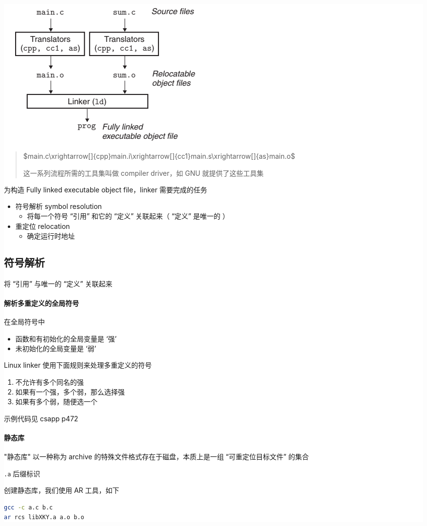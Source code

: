 ![](image/2023-09-21-10-46-44.png)

> $main.c\xrightarrow[]{cpp}main.i\xrightarrow[]{cc1}main.s\xrightarrow[]{as}main.o$
>
> 这一系列流程所需的工具集叫做 compiler driver，如 GNU 就提供了这些工具集

为构造 Fully linked executable object file，linker 需要完成的任务

- 符号解析 symbol resolution
  - 将每一个符号 “引用” 和它的 “定义” 关联起来（ “定义” 是唯一的 ）
- 重定位 relocation
  - 确定运行时地址

## 符号解析

将 “引用” 与唯一的 “定义” 关联起来

#### 解析多重定义的全局符号

在全局符号中

- 函数和有初始化的全局变量是 ‘强’
- 未初始化的全局变量是 ‘弱’

Linux linker 使用下面规则来处理多重定义的符号


1. 不允许有多个同名的强
2. 如果有一个强，多个弱，那么选择强
3. 如果有多个弱，随便选一个

示例代码见 csapp p472

#### 静态库

"静态库" 以一种称为 archive 的特殊文件格式存在于磁盘，本质上是一组 “可重定位目标文件” 的集合

`.a` 后缀标识

创建静态库，我们使用 AR 工具，如下

```bash
gcc -c a.c b.c
ar rcs libXKY.a a.o b.o
```
